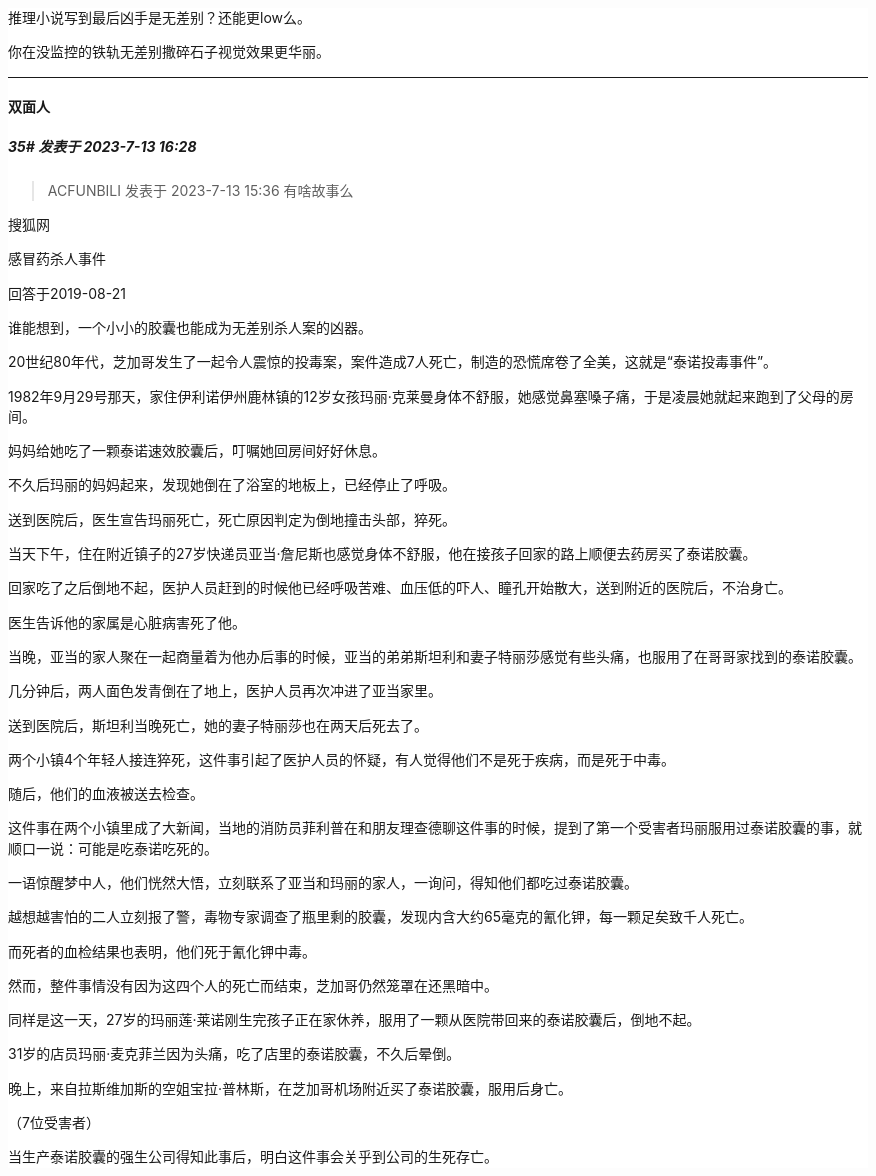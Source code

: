 推理小说写到最后凶手是无差别？还能更low么。

你在没监控的铁轨无差别撒碎石子视觉效果更华丽。

*****

####  双面人  
##### 35#       发表于 2023-7-13 16:28

<blockquote>ACFUNBILI 发表于 2023-7-13 15:36
有啥故事么</blockquote>
搜狐网

感冒药杀人事件

回答于2019-08-21

谁能想到，一个小小的胶囊也能成为无差别杀人案的凶器。

20世纪80年代，芝加哥发生了一起令人震惊的投毒案，案件造成7人死亡，制造的恐慌席卷了全美，这就是“泰诺投毒事件”。

1982年9月29号那天，家住伊利诺伊州鹿林镇的12岁女孩玛丽·克莱曼身体不舒服，她感觉鼻塞嗓子痛，于是凌晨她就起来跑到了父母的房间。

妈妈给她吃了一颗泰诺速效胶囊后，叮嘱她回房间好好休息。

不久后玛丽的妈妈起来，发现她倒在了浴室的地板上，已经停止了呼吸。

送到医院后，医生宣告玛丽死亡，死亡原因判定为倒地撞击头部，猝死。

当天下午，住在附近镇子的27岁快递员亚当·詹尼斯也感觉身体不舒服，他在接孩子回家的路上顺便去药房买了泰诺胶囊。

回家吃了之后倒地不起，医护人员赶到的时候他已经呼吸苦难、血压低的吓人、瞳孔开始散大，送到附近的医院后，不治身亡。

医生告诉他的家属是心脏病害死了他。

当晚，亚当的家人聚在一起商量着为他办后事的时候，亚当的弟弟斯坦利和妻子特丽莎感觉有些头痛，也服用了在哥哥家找到的泰诺胶囊。

几分钟后，两人面色发青倒在了地上，医护人员再次冲进了亚当家里。

送到医院后，斯坦利当晚死亡，她的妻子特丽莎也在两天后死去了。

两个小镇4个年轻人接连猝死，这件事引起了医护人员的怀疑，有人觉得他们不是死于疾病，而是死于中毒。

随后，他们的血液被送去检查。

这件事在两个小镇里成了大新闻，当地的消防员菲利普在和朋友理查德聊这件事的时候，提到了第一个受害者玛丽服用过泰诺胶囊的事，就顺口一说：可能是吃泰诺吃死的。

一语惊醒梦中人，他们恍然大悟，立刻联系了亚当和玛丽的家人，一询问，得知他们都吃过泰诺胶囊。

越想越害怕的二人立刻报了警，毒物专家调查了瓶里剩的胶囊，发现内含大约65毫克的氰化钾，每一颗足矣致千人死亡。

而死者的血检结果也表明，他们死于氰化钾中毒。

然而，整件事情没有因为这四个人的死亡而结束，芝加哥仍然笼罩在还黑暗中。

同样是这一天，27岁的玛丽莲·莱诺刚生完孩子正在家休养，服用了一颗从医院带回来的泰诺胶囊后，倒地不起。

31岁的店员玛丽·麦克菲兰因为头痛，吃了店里的泰诺胶囊，不久后晕倒。

晚上，来自拉斯维加斯的空姐宝拉·普林斯，在芝加哥机场附近买了泰诺胶囊，服用后身亡。

（7位受害者）

当生产泰诺胶囊的强生公司得知此事后，明白这件事会关乎到公司的生死存亡。
